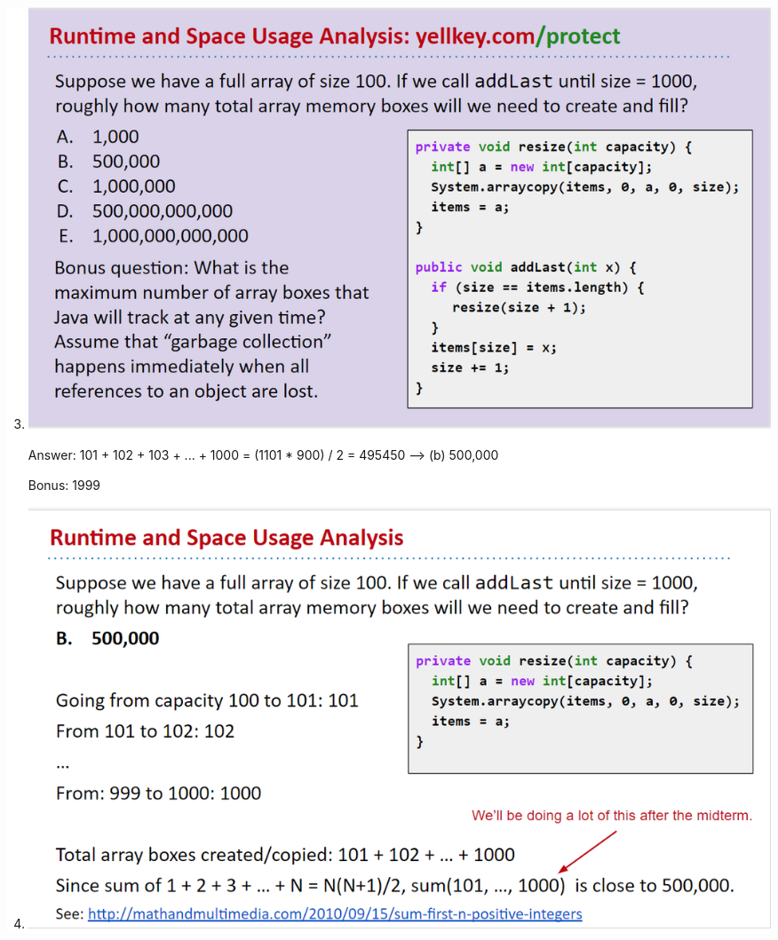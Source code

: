 3. ![resize](./note-img/resizing-array-10.PNG)

   Answer: 101 + 102 + 103 + ... + 1000 = (1101 \* 900) / 2 = 495450
   --> (b) 500,000

   Bonus: 1999

4. ![resize](./note-img/resizing-array-11.PNG)